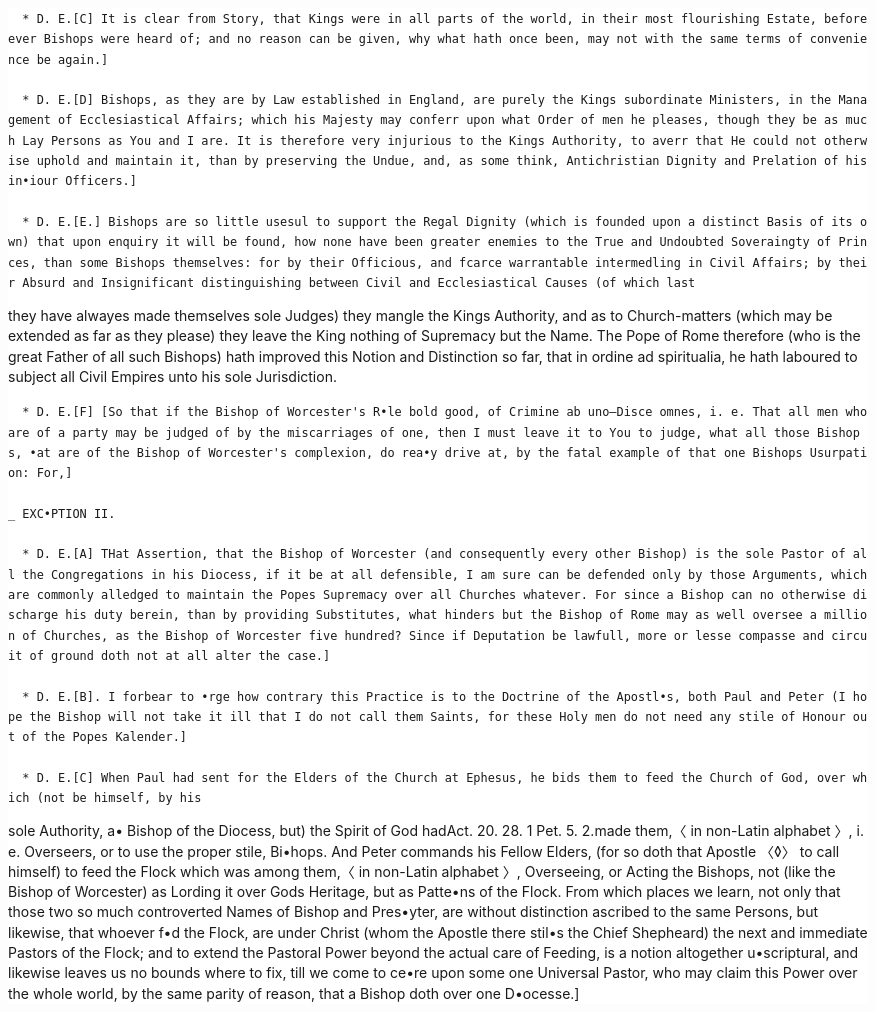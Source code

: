       * D. E.[C] It is clear from Story, that Kings were in all parts of the world, in their most flourishing Estate, before ever Bishops were heard of; and no reason can be given, why what hath once been, may not with the same terms of convenience be again.]

      * D. E.[D] Bishops, as they are by Law established in England, are purely the Kings subordinate Ministers, in the Management of Ecclesiastical Affairs; which his Majesty may conferr upon what Order of men he pleases, though they be as much Lay Persons as You and I are. It is therefore very injurious to the Kings Authority, to averr that He could not otherwise uphold and maintain it, than by preserving the Undue, and, as some think, Antichristian Dignity and Prelation of his in•iour Officers.]

      * D. E.[E.] Bishops are so little usesul to support the Regal Dignity (which is founded upon a distinct Basis of its own) that upon enquiry it will be found, how none have been greater enemies to the True and Undoubted Soveraingty of Princes, than some Bishops themselves: for by their Officious, and fcarce warrantable intermedling in Civil Affairs; by their Absurd and Insignificant distinguishing between Civil and Ecclesiastical Causes (of which last



they have alwayes made themselves sole Judges) they mangle the Kings Authority, and as to Church-matters (which may be extended as far as they please) they leave the King nothing of Supremacy but the Name. The Pope of Rome therefore (who is the great Father of all such Bishops) hath improved this Notion and Distinction so far, that in ordine ad spiritualia, he hath laboured to subject all Civil Empires unto his sole Jurisdiction.

      * D. E.[F] [So that if the Bishop of Worcester's R•le bold good, of Crimine ab uno—Disce omnes, i. e. That all men who are of a party may be judged of by the miscarriages of one, then I must leave it to You to judge, what all those Bishops, •at are of the Bishop of Worcester's complexion, do rea•y drive at, by the fatal example of that one Bishops Usurpation: For,]

    _ EXC•PTION II.

      * D. E.[A] THat Assertion, that the Bishop of Worcester (and consequently every other Bishop) is the sole Pastor of all the Congregations in his Diocess, if it be at all defensible, I am sure can be defended only by those Arguments, which are commonly alledged to maintain the Popes Supremacy over all Churches whatever. For since a Bishop can no otherwise discharge his duty berein, than by providing Substitutes, what hinders but the Bishop of Rome may as well oversee a million of Churches, as the Bishop of Worcester five hundred? Since if Deputation be lawfull, more or lesse compasse and circuit of ground doth not at all alter the case.]

      * D. E.[B]. I forbear to •rge how contrary this Practice is to the Doctrine of the Apostl•s, both Paul and Peter (I hope the Bishop will not take it ill that I do not call them Saints, for these Holy men do not need any stile of Honour out of the Popes Kalender.]

      * D. E.[C] When Paul had sent for the Elders of the Church at Ephesus, he bids them to feed the Church of God, over which (not be himself, by his



sole Authority, a• Bishop of the Diocess, but) the Spirit of God hadAct. 20. 28. 1 Pet. 5. 2.made them,〈 in non-Latin alphabet 〉, i. e. Overseers, or to use the proper stile, Bi•hops. And Peter commands his Fellow Elders, (for so doth that Apostle 〈◊〉 to call himself) to feed the Flock which was among them,〈 in non-Latin alphabet 〉, Overseeing, or Acting the Bishops, not (like the Bishop of Worcester) as Lording it over Gods Heritage, but as Patte•ns of the Flock. From which places we learn, not only that those two so much controverted Names of Bishop and Pres•yter, are without distinction ascribed to the same Persons, but likewise, that whoever f•d the Flock, are under Christ (whom the Apostle there stil•s the Chief Shepheard) the next and immediate Pastors of the Flock; and to extend the Pastoral Power beyond the actual care of Feeding, is a notion altogether u•scriptural, and likewise leaves us no bounds where to fix, till we come to ce•re upon some one Universal Pastor, who may claim this Power over the whole world, by the same parity of reason, that a Bishop doth over one D•ocesse.]
